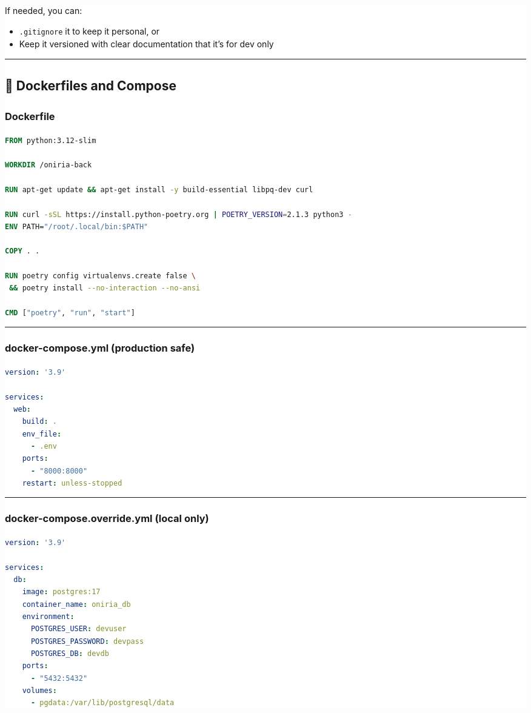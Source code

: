 If needed, you can:

- `.gitignore` it to keep it personal, or
- Keep it versioned with clear documentation that it’s for dev only

---

## 🧱 Dockerfiles and Compose

### Dockerfile

```Dockerfile
FROM python:3.12-slim

WORKDIR /oniria-back

RUN apt-get update && apt-get install -y build-essential libpq-dev curl

RUN curl -sSL https://install.python-poetry.org | POETRY_VERSION=2.1.3 python3 -
ENV PATH="/root/.local/bin:$PATH"

COPY . .

RUN poetry config virtualenvs.create false \
 && poetry install --no-interaction --no-ansi

CMD ["poetry", "run", "start"]
```

---

### docker-compose.yml (production safe)

```yaml
version: '3.9'

services:
  web:
    build: .
    env_file:
      - .env
    ports:
      - "8000:8000"
    restart: unless-stopped
```

---

### docker-compose.override.yml (local only)

```yaml
version: '3.9'

services:
  db:
    image: postgres:17
    container_name: oniria_db
    environment:
      POSTGRES_USER: devuser
      POSTGRES_PASSWORD: devpass
      POSTGRES_DB: devdb
    ports:
      - "5432:5432"
    volumes:
      - pgdata:/var/lib/postgresql/data

```